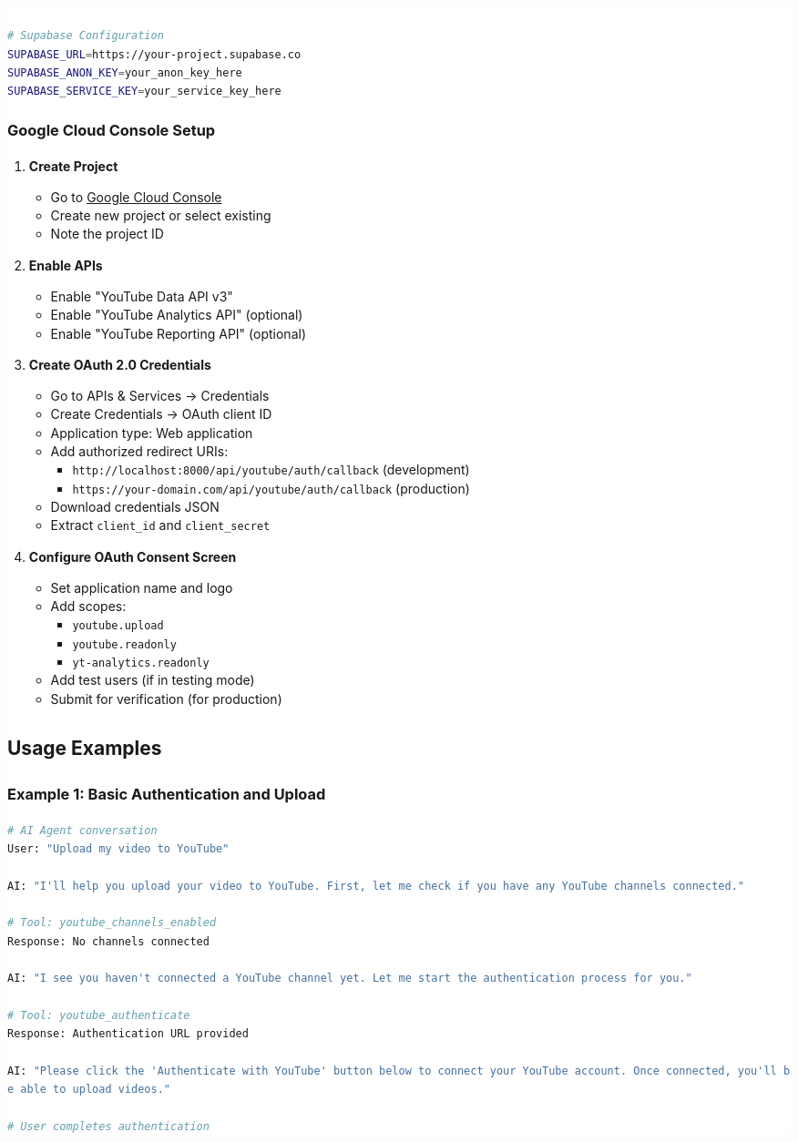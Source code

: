 ```bash

# Supabase Configuration
SUPABASE_URL=https://your-project.supabase.co
SUPABASE_ANON_KEY=your_anon_key_here
SUPABASE_SERVICE_KEY=your_service_key_here
```

### Google Cloud Console Setup

1. **Create Project**
   - Go to [Google Cloud Console](https://console.cloud.google.com/)
   - Create new project or select existing
   - Note the project ID

2. **Enable APIs**
   - Enable "YouTube Data API v3"
   - Enable "YouTube Analytics API" (optional)
   - Enable "YouTube Reporting API" (optional)

3. **Create OAuth 2.0 Credentials**
   - Go to APIs & Services → Credentials
   - Create Credentials → OAuth client ID
   - Application type: Web application
   - Add authorized redirect URIs:
     - `http://localhost:8000/api/youtube/auth/callback` (development)
     - `https://your-domain.com/api/youtube/auth/callback` (production)
   - Download credentials JSON
   - Extract `client_id` and `client_secret`

4. **Configure OAuth Consent Screen**
   - Set application name and logo
   - Add scopes:
     - `youtube.upload`
     - `youtube.readonly`
     - `yt-analytics.readonly`
   - Add test users (if in testing mode)
   - Submit for verification (for production)

## Usage Examples

### Example 1: Basic Authentication and Upload

```python
# AI Agent conversation
User: "Upload my video to YouTube"

AI: "I'll help you upload your video to YouTube. First, let me check if you have any YouTube channels connected."

# Tool: youtube_channels_enabled
Response: No channels connected

AI: "I see you haven't connected a YouTube channel yet. Let me start the authentication process for you."

# Tool: youtube_authenticate
Response: Authentication URL provided

AI: "Please click the 'Authenticate with YouTube' button below to connect your YouTube account. Once connected, you'll be able to upload videos."

# User completes authentication

```
